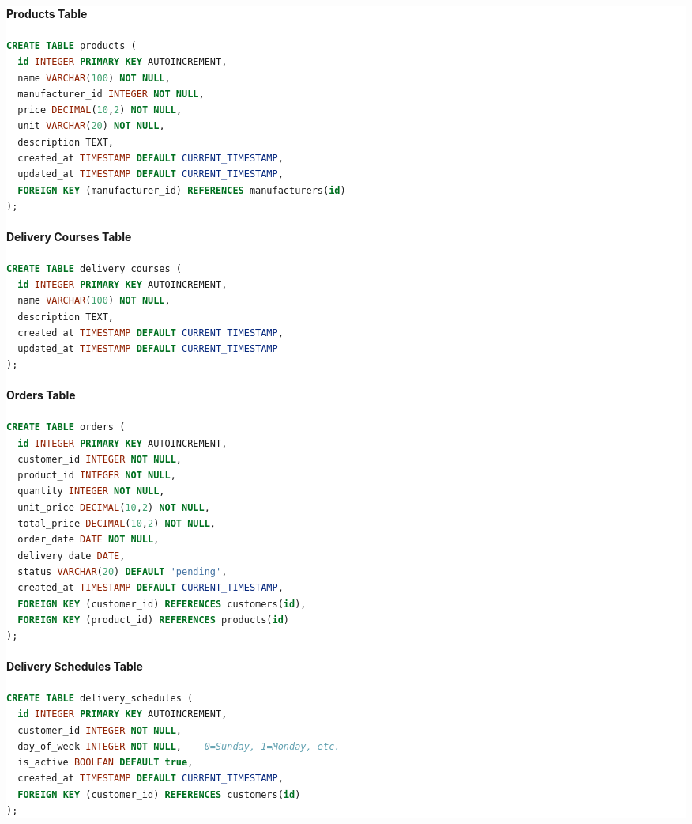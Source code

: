 #### Products Table
```sql
CREATE TABLE products (
  id INTEGER PRIMARY KEY AUTOINCREMENT,
  name VARCHAR(100) NOT NULL,
  manufacturer_id INTEGER NOT NULL,
  price DECIMAL(10,2) NOT NULL,
  unit VARCHAR(20) NOT NULL,
  description TEXT,
  created_at TIMESTAMP DEFAULT CURRENT_TIMESTAMP,
  updated_at TIMESTAMP DEFAULT CURRENT_TIMESTAMP,
  FOREIGN KEY (manufacturer_id) REFERENCES manufacturers(id)
);
```

#### Delivery Courses Table
```sql
CREATE TABLE delivery_courses (
  id INTEGER PRIMARY KEY AUTOINCREMENT,
  name VARCHAR(100) NOT NULL,
  description TEXT,
  created_at TIMESTAMP DEFAULT CURRENT_TIMESTAMP,
  updated_at TIMESTAMP DEFAULT CURRENT_TIMESTAMP
);
```

#### Orders Table
```sql
CREATE TABLE orders (
  id INTEGER PRIMARY KEY AUTOINCREMENT,
  customer_id INTEGER NOT NULL,
  product_id INTEGER NOT NULL,
  quantity INTEGER NOT NULL,
  unit_price DECIMAL(10,2) NOT NULL,
  total_price DECIMAL(10,2) NOT NULL,
  order_date DATE NOT NULL,
  delivery_date DATE,
  status VARCHAR(20) DEFAULT 'pending',
  created_at TIMESTAMP DEFAULT CURRENT_TIMESTAMP,
  FOREIGN KEY (customer_id) REFERENCES customers(id),
  FOREIGN KEY (product_id) REFERENCES products(id)
);
```

#### Delivery Schedules Table
```sql
CREATE TABLE delivery_schedules (
  id INTEGER PRIMARY KEY AUTOINCREMENT,
  customer_id INTEGER NOT NULL,
  day_of_week INTEGER NOT NULL, -- 0=Sunday, 1=Monday, etc.
  is_active BOOLEAN DEFAULT true,
  created_at TIMESTAMP DEFAULT CURRENT_TIMESTAMP,
  FOREIGN KEY (customer_id) REFERENCES customers(id)
);
```
